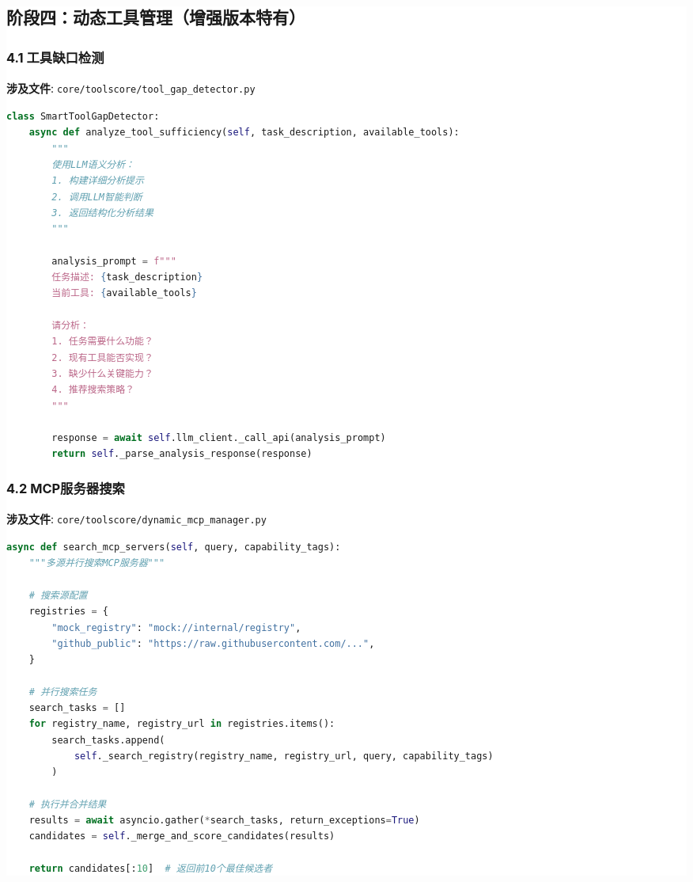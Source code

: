## 阶段四：动态工具管理（增强版本特有）

### 4.1 工具缺口检测
**涉及文件**: `core/toolscore/tool_gap_detector.py`

```python
class SmartToolGapDetector:
    async def analyze_tool_sufficiency(self, task_description, available_tools):
        """
        使用LLM语义分析：
        1. 构建详细分析提示
        2. 调用LLM智能判断
        3. 返回结构化分析结果
        """
        
        analysis_prompt = f"""
        任务描述: {task_description}
        当前工具: {available_tools}
        
        请分析：
        1. 任务需要什么功能？
        2. 现有工具能否实现？
        3. 缺少什么关键能力？
        4. 推荐搜索策略？
        """
        
        response = await self.llm_client._call_api(analysis_prompt)
        return self._parse_analysis_response(response)
```

### 4.2 MCP服务器搜索
**涉及文件**: `core/toolscore/dynamic_mcp_manager.py`

```python
async def search_mcp_servers(self, query, capability_tags):
    """多源并行搜索MCP服务器"""
    
    # 搜索源配置
    registries = {
        "mock_registry": "mock://internal/registry",
        "github_public": "https://raw.githubusercontent.com/...",
    }
    
    # 并行搜索任务
    search_tasks = []
    for registry_name, registry_url in registries.items():
        search_tasks.append(
            self._search_registry(registry_name, registry_url, query, capability_tags)
        )
    
    # 执行并合并结果
    results = await asyncio.gather(*search_tasks, return_exceptions=True)
    candidates = self._merge_and_score_candidates(results)
    
    return candidates[:10]  # 返回前10个最佳候选者
```
